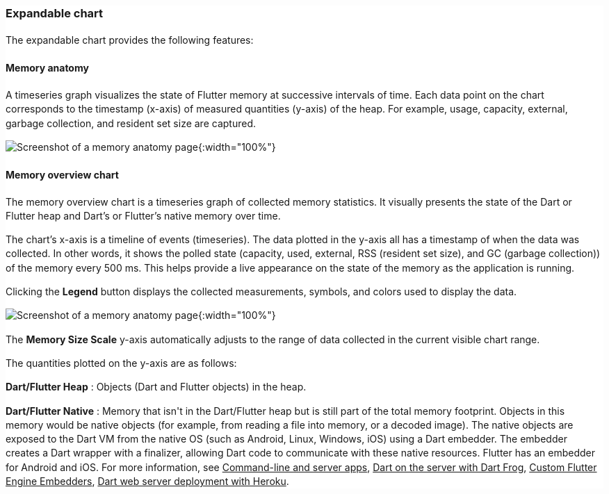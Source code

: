 ### Expandable chart

The expandable chart provides the following features:

#### Memory anatomy

A timeseries graph visualizes the state of
Flutter memory at successive intervals of time.
Each data point on the chart corresponds to the
timestamp (x-axis) of measured quantities (y-axis)
of the heap. For example, usage, capacity, external,
garbage collection, and resident set size are captured.

![Screenshot of a memory anatomy page]({{site.url}}/assets/images/docs/tools/devtools/memory_chart_anatomy.png){:width="100%"}

#### Memory overview chart

The memory overview chart is a timeseries graph
of collected memory statistics. It visually presents
the state of the Dart or Flutter heap and Dart’s
or Flutter’s native memory over time.

The chart’s x-axis is a timeline of events (timeseries).
The data plotted in the y-axis all has a timestamp of
when the data was collected. In other words,
it shows the polled state (capacity, used, external,
RSS (resident set size), and GC (garbage collection))
of the memory every 500 ms. This helps provide a live
appearance on the state of the memory as the application is running.

Clicking the **Legend** button displays the
collected measurements, symbols, and colors
used to display the data.

![Screenshot of a memory anatomy page]({{site.url}}/assets/images/docs/tools/devtools/memory_chart_anatomy.png){:width="100%"}

The **Memory Size Scale** y-axis automatically
adjusts to the range of data collected in the
current visible chart range.

The quantities plotted on the y-axis are as follows:

**Dart/Flutter Heap**
: Objects (Dart and Flutter objects) in the heap.

**Dart/Flutter Native**
: Memory that isn't in the Dart/Flutter heap
  but is still part of the total memory footprint.
  Objects in this memory would be native objects
  (for example, from reading a file into memory,
  or a decoded image). The native objects are exposed
  to the Dart VM from the native OS (such as Android,
  Linux, Windows, iOS) using a Dart embedder.
  The embedder creates a Dart wrapper with a finalizer,
  allowing Dart code to communicate with these native resources.
  Flutter has an embedder for Android and iOS.
  For more information, see [Command-line and server apps][],
  [Dart on the server with Dart Frog][frog],
  [Custom Flutter Engine Embedders][],
  [Dart web server deployment with Heroku][heroku].


[Dart garbage collection]: {{site.medium}}/flutter/flutter-dont-fear-the-garbage-collector-d69b3ff1ca30
[interactive]: {{site.url}}/ui/interactivity#creating-a-stateful-widget
[Command-line and server apps]: {{site.dart-site}}/server
[Custom Flutter engine embedders]: {{site.github}}/flutter/flutter/wiki/Custom-Flutter-Engine-Embedders
[Dart VM internals]: https://mrale.ph/dartvm/
[DevTools Performance view]: {{site.url}}/reference/devtools/performance
[Flutter architectural overview]: {{site.url}}/resources/architectural-overview
[frog]: https://dartfrog.vgv.dev/
[heroku]: {{site.youtube-site}}/watch?v=nkTUMVNelXA
[memory-tutorial]: {{site.medium}}/@fluttergems/mastering-dart-flutter-devtools-memory-view-part-7-of-8-e7f5aaf07e15
